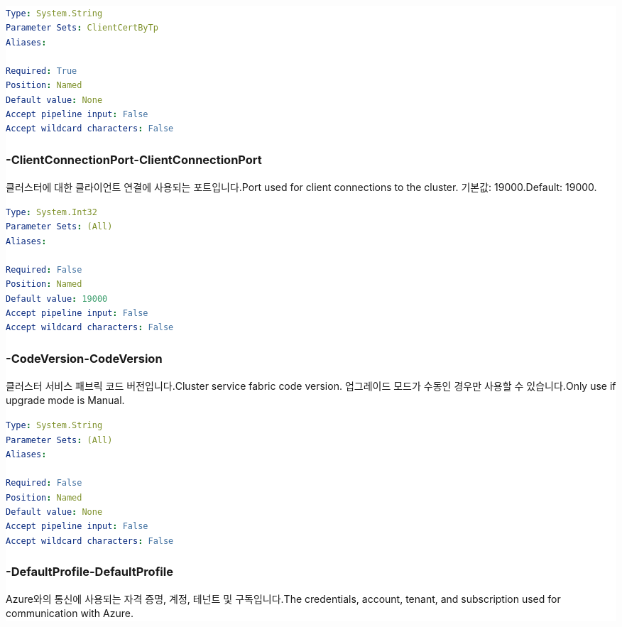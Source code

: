 ```yaml
Type: System.String
Parameter Sets: ClientCertByTp
Aliases:

Required: True
Position: Named
Default value: None
Accept pipeline input: False
Accept wildcard characters: False
```

### <span data-ttu-id="daffb-132">-ClientConnectionPort</span><span class="sxs-lookup"><span data-stu-id="daffb-132">-ClientConnectionPort</span></span>
<span data-ttu-id="daffb-133">클러스터에 대한 클라이언트 연결에 사용되는 포트입니다.</span><span class="sxs-lookup"><span data-stu-id="daffb-133">Port used for client connections to the cluster.</span></span>
<span data-ttu-id="daffb-134">기본값: 19000.</span><span class="sxs-lookup"><span data-stu-id="daffb-134">Default: 19000.</span></span>

```yaml
Type: System.Int32
Parameter Sets: (All)
Aliases:

Required: False
Position: Named
Default value: 19000
Accept pipeline input: False
Accept wildcard characters: False
```

### <span data-ttu-id="daffb-135">-CodeVersion</span><span class="sxs-lookup"><span data-stu-id="daffb-135">-CodeVersion</span></span>
<span data-ttu-id="daffb-136">클러스터 서비스 패브릭 코드 버전입니다.</span><span class="sxs-lookup"><span data-stu-id="daffb-136">Cluster service fabric code version.</span></span>
<span data-ttu-id="daffb-137">업그레이드 모드가 수동인 경우만 사용할 수 있습니다.</span><span class="sxs-lookup"><span data-stu-id="daffb-137">Only use if upgrade mode is Manual.</span></span>

```yaml
Type: System.String
Parameter Sets: (All)
Aliases:

Required: False
Position: Named
Default value: None
Accept pipeline input: False
Accept wildcard characters: False
```

### <span data-ttu-id="daffb-138">-DefaultProfile</span><span class="sxs-lookup"><span data-stu-id="daffb-138">-DefaultProfile</span></span>
<span data-ttu-id="daffb-139">Azure와의 통신에 사용되는 자격 증명, 계정, 테넌트 및 구독입니다.</span><span class="sxs-lookup"><span data-stu-id="daffb-139">The credentials, account, tenant, and subscription used for communication with Azure.</span></span>
